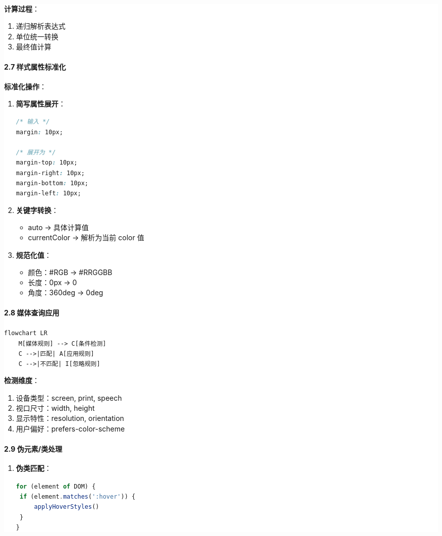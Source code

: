 **计算过程**：

1. 递归解析表达式
2. 单位统一转换
3. 最终值计算

#### 2.7 样式属性标准化

**标准化操作**：

1. **简写属性展开**：

   ```css
   /* 输入 */
   margin: 10px;

   /* 展开为 */
   margin-top: 10px;
   margin-right: 10px;
   margin-bottom: 10px;
   margin-left: 10px;
   ```

2. **关键字转换**：

   - auto → 具体计算值
   - currentColor → 解析为当前 color 值

3. **规范化值**：
   - 颜色：#RGB → #RRGGBB
   - 长度：0px → 0
   - 角度：360deg → 0deg

#### 2.8 媒体查询应用

```mermaid
flowchart LR
    M[媒体规则] --> C[条件检测]
    C -->|匹配| A[应用规则]
    C -->|不匹配| I[忽略规则]
```

**检测维度**：

1. 设备类型：screen, print, speech
2. 视口尺寸：width, height
3. 显示特性：resolution, orientation
4. 用户偏好：prefers-color-scheme

#### 2.9 伪元素/类处理

1. **伪类匹配**：

   ```javascript
   for (element of DOM) {
   	if (element.matches(':hover')) {
   		applyHoverStyles()
   	}
   }
   ```
